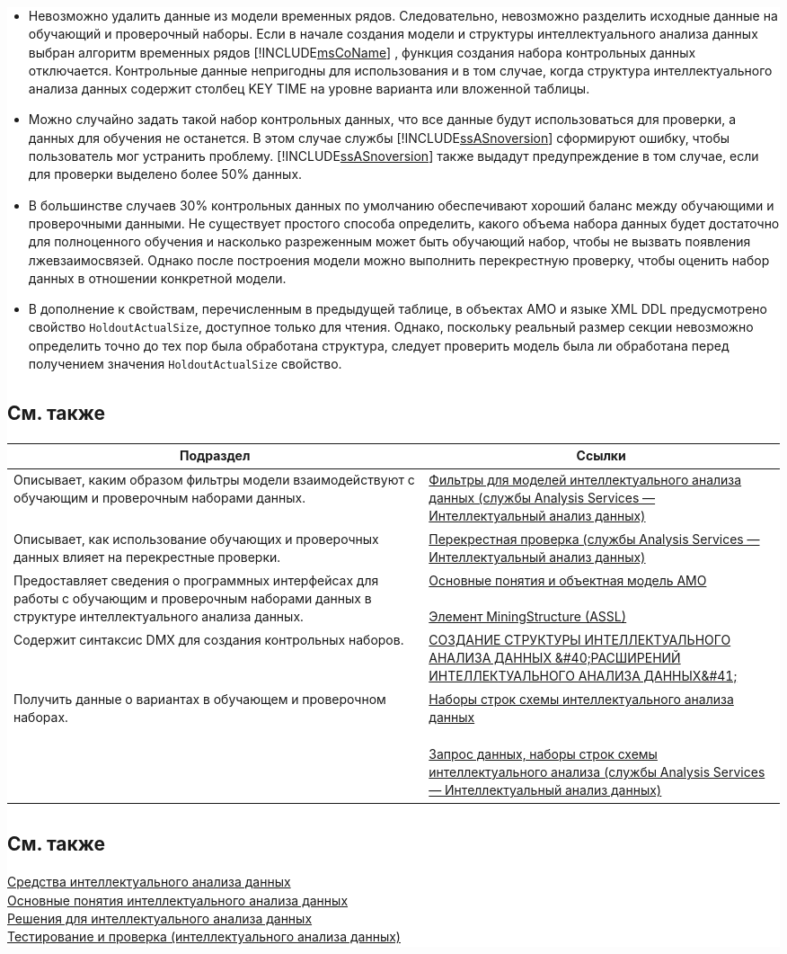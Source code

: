 -   Невозможно удалить данные из модели временных рядов. Следовательно, невозможно разделить исходные данные на обучающий и проверочный наборы. Если в начале создания модели и структуры интеллектуального анализа данных выбран алгоритм временных рядов [!INCLUDE[msCoName](../../includes/msconame-md.md)] , функция создания набора контрольных данных отключается. Контрольные данные непригодны для использования и в том случае, когда структура интеллектуального анализа данных содержит столбец KEY TIME на уровне варианта или вложенной таблицы.  
  
-   Можно случайно задать такой набор контрольных данных, что все данные будут использоваться для проверки, а данных для обучения не останется. В этом случае службы [!INCLUDE[ssASnoversion](../../includes/ssasnoversion-md.md)] сформируют ошибку, чтобы пользователь мог устранить проблему. [!INCLUDE[ssASnoversion](../../includes/ssasnoversion-md.md)] также выдадут предупреждение в том случае, если для проверки выделено более 50% данных.  
  
-   В большинстве случаев 30% контрольных данных по умолчанию обеспечивают хороший баланс между обучающими и проверочными данными. Не существует простого способа определить, какого объема набора данных будет достаточно для полноценного обучения и насколько разреженным может быть обучающий набор, чтобы не вызвать появления лжевзаимосвязей. Однако после построения модели можно выполнить перекрестную проверку, чтобы оценить набор данных в отношении конкретной модели.  
  
-   В дополнение к свойствам, перечисленным в предыдущей таблице, в объектах AMO и языке XML DDL предусмотрено свойство `HoldoutActualSize`, доступное только для чтения. Однако, поскольку реальный размер секции невозможно определить точно до тех пор была обработана структура, следует проверить модель была ли обработана перед получением значения `HoldoutActualSize` свойство.  
  
## <a name="related-content"></a>См. также  
  
|Подраздел|Ссылки|  
|------------|-----------|  
|Описывает, каким образом фильтры модели взаимодействуют с обучающим и проверочным наборами данных.|[Фильтры для моделей интеллектуального анализа данных &#40;службы Analysis Services — Интеллектуальный анализ данных&#41;](mining-models-analysis-services-data-mining.md)|  
|Описывает, как использование обучающих и проверочных данных влияет на перекрестные проверки.|[Перекрестная проверка &#40;службы Analysis Services — Интеллектуальный анализ данных&#41;](cross-validation-analysis-services-data-mining.md)|  
|Предоставляет сведения о программных интерфейсах для работы с обучающим и проверочным наборами данных в структуре интеллектуального анализа данных.|[Основные понятия и объектная модель AMO](../multidimensional-models/analysis-management-objects/amo-concepts-and-object-model.md)<br /><br /> [Элемент MiningStructure &#40;ASSL&#41;](../scripting/objects/miningstructure-element-assl.md)|  
|Содержит синтаксис DMX для создания контрольных наборов.|[СОЗДАНИЕ СТРУКТУРЫ ИНТЕЛЛЕКТУАЛЬНОГО АНАЛИЗА ДАННЫХ &AMP;#40;РАСШИРЕНИЙ ИНТЕЛЛЕКТУАЛЬНОГО АНАЛИЗА ДАННЫХ&AMP;#41;](/sql/dmx/create-mining-structure-dmx)|  
|Получить данные о вариантах в обучающем и проверочном наборах.|[Наборы строк схемы интеллектуального анализа данных](../../relational-databases/native-client-ole-db-rowsets/rowsets.md)<br /><br /> [Запрос данных, наборы строк схемы интеллектуального анализа &#40;службы Analysis Services — Интеллектуальный анализ данных&#41;](data-mining-schema-rowsets-ssas.md)|  
  
## <a name="see-also"></a>См. также  
 [Средства интеллектуального анализа данных](data-mining-tools.md)   
 [Основные понятия интеллектуального анализа данных](data-mining-concepts.md)   
 [Решения для интеллектуального анализа данных](data-mining-solutions.md)   
 [Тестирование и проверка &#40;интеллектуального анализа данных&#41;](testing-and-validation-data-mining.md)  
  
  
